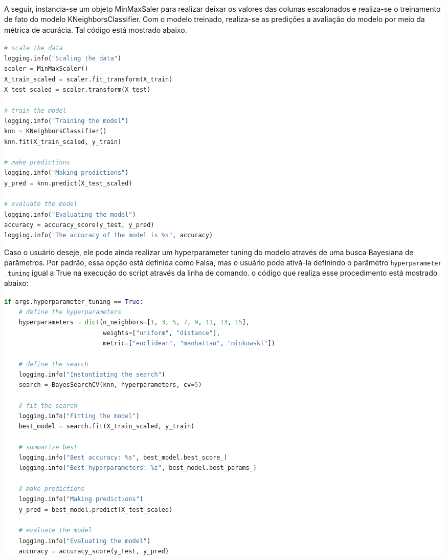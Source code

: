 A seguir, instancia-se um objeto MinMaxSaler para realizar deixar os valores das colunas escalonados e realiza-se o treinamento de fato do modelo KNeighborsClassifier. Com o modelo treinado, realiza-se as predições a avaliação do modelo por meio da métrica de acurácia. Tal código está mostrado abaixo.

```python
# scale the data
logging.info("Scaling the data")
scaler = MinMaxScaler()
X_train_scaled = scaler.fit_transform(X_train)
X_test_scaled = scaler.transform(X_test)

# train the model
logging.info("Training the model")
knn = KNeighborsClassifier()
knn.fit(X_train_scaled, y_train)

# make predictions
logging.info("Making predictions")
y_pred = knn.predict(X_test_scaled)

# evaluate the model
logging.info("Evaluating the model")
accuracy = accuracy_score(y_test, y_pred)
logging.info("The accuracy of the model is %s", accuracy)
```

Caso o usuário deseje, ele pode ainda realizar um hyperparameter tuning do modelo através de uma busca Bayesiana de parâmetros. Por padrão, essa opção está definida como Falsa, mas o usuário pode ativá-la definindo o parâmetro `hyperparameter_tuning` igual a True na execução do script através da linha de comando. o código que realiza esse procedimento está mostrado abaixo:

```python
if args.hyperparameter_tuning == True:
    # define the hyperparameters
    hyperparameters = dict(n_neighbors=[1, 3, 5, 7, 9, 11, 13, 15],
                           weights=["uniform", "distance"],
                           metric=["euclidean", "manhattan", "minkowski"])

    # define the search
    logging.info("Instantiating the search")
    search = BayesSearchCV(knn, hyperparameters, cv=5)

    # fit the search
    logging.info("Fitting the model")
    best_model = search.fit(X_train_scaled, y_train)

    # summarize best
    logging.info("Best accuracy: %s", best_model.best_score_)
    logging.info("Best hyperparameters: %s", best_model.best_params_)

    # make predictions
    logging.info("Making predictions")
    y_pred = best_model.predict(X_test_scaled)

    # evaluate the model
    logging.info("Evaluating the model")
    accuracy = accuracy_score(y_test, y_pred)
```
